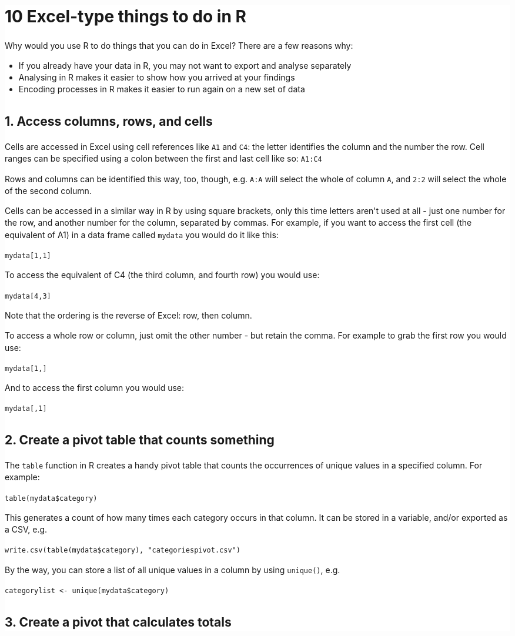 # 10 Excel-type things to do in R

Why would you use R to do things that you can do in Excel? There are a few reasons why:

* If you already have your data in R, you may not want to export and analyse separately
* Analysing in R makes it easier to show how you arrived at your findings
* Encoding processes in R makes it easier to run again on a new set of data

## 1. Access columns, rows, and cells

Cells are accessed in Excel using cell references like `A1` and `C4`: the letter identifies the column and the number the row. Cell ranges can be specified using a colon between the first and last cell like so: `A1:C4`

Rows and columns can be identified this way, too, though, e.g. `A:A` will select the whole of column `A`, and `2:2` will select the whole of the second column.

Cells can be accessed in a similar way in R by using square brackets, only this time letters aren't used at all - just one number for the row, and another number for the column, separated by commas. For example, if you want to access the first cell (the equivalent of A1) in a data frame called `mydata` you would do it like this:

`mydata[1,1]`

To access the equivalent of C4 (the third column, and fourth row) you would use:

`mydata[4,3]`

Note that the ordering is the reverse of Excel: row, then column.

To access a whole row or column, just omit the other number - but retain the comma. For example to grab the first row you would use:

`mydata[1,]`

And to access the first column you would use:

`mydata[,1]`

## 2. Create a pivot table that counts something

The `table` function in R creates a handy pivot table that counts the occurrences of unique values in a specified column. For example:

`table(mydata$category)`

This generates a count of how many times each category occurs in that column. It can be stored in a variable, and/or exported as a CSV, e.g.

`write.csv(table(mydata$category), "categoriespivot.csv")`

By the way, you can store a list of all unique values in a column by using `unique()`, e.g.

`categorylist <- unique(mydata$category)`

## 3. Create a pivot that calculates totals
